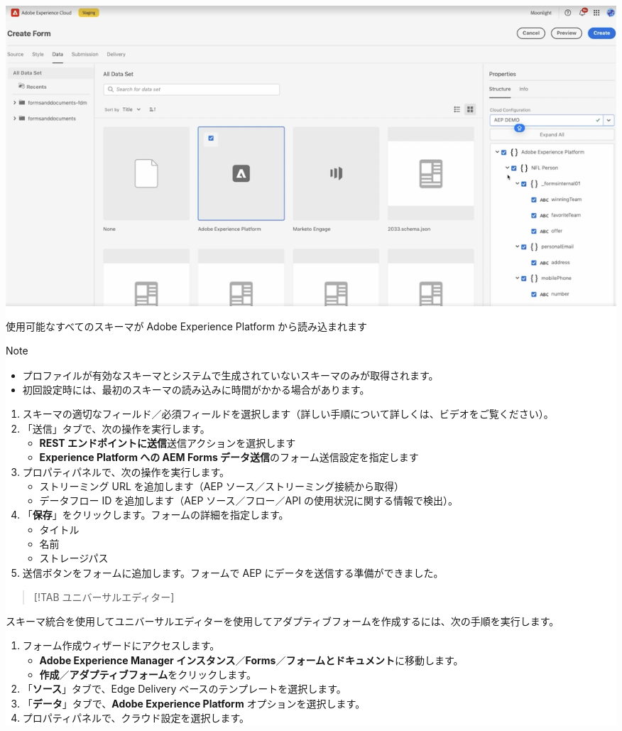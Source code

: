    ![](/help/forms/assets/xdm-schema-integration.png)

   使用可能なすべてのスキーマが Adobe Experience Platform から読み込まれます

   >[!NOTE]
   >
   >
   > * プロファイルが有効なスキーマとシステムで生成されていないスキーマのみが取得されます。
   > * 初回設定時には、最初のスキーマの読み込みに時間がかかる場合があります。

1. スキーマの適切なフィールド／必須フィールドを選択します（詳しい手順について詳しくは、ビデオをご覧ください）。
1. 「送信」タブで、次の操作を実行します。
   * **REST エンドポイントに送信**&#x200B;送信アクションを選択します
   * **Experience Platform への AEM Forms データ送信**&#x200B;のフォーム送信設定を指定します
1. プロパティパネルで、次の操作を実行します。
   * ストリーミング URL を追加します（AEP ソース／ストリーミング接続から取得）
   * データフロー ID を追加します（AEP ソース／フロー／API の使用状況に関する情報で検出）。
1. 「**保存**」をクリックします。フォームの詳細を指定します。
   * タイトル
   * 名前
   * ストレージパス
1. 送信ボタンをフォームに追加します。フォームで AEP にデータを送信する準備ができました。

>[!TAB ユニバーサルエディター]

スキーマ統合を使用してユニバーサルエディターを使用してアダプティブフォームを作成するには、次の手順を実行します。

1. フォーム作成ウィザードにアクセスします。
   * **Adobe Experience Manager インスタンス**／**Forms**／**フォームとドキュメント**&#x200B;に移動します。
   * **作成**／**アダプティブフォーム**&#x200B;をクリックします。
1. 「**ソース**」タブで、Edge Delivery ベースのテンプレートを選択します。
1. 「**データ**」タブで、**Adobe Experience Platform** オプションを選択します。
1. プロパティパネルで、クラウド設定を選択します。
